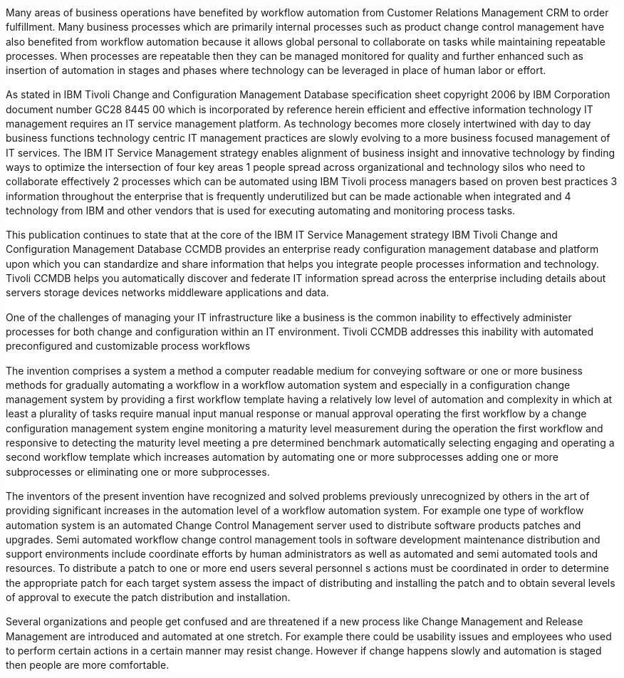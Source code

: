 Many areas of business operations have benefited by workflow automation from Customer Relations Management CRM to order fulfillment. Many business processes which are primarily internal processes such as product change control management have also benefited from workflow automation because it allows global personal to collaborate on tasks while maintaining repeatable processes. When processes are repeatable then they can be managed monitored for quality and further enhanced such as insertion of automation in stages and phases where technology can be leveraged in place of human labor or effort.

As stated in IBM Tivoli Change and Configuration Management Database specification sheet copyright 2006 by IBM Corporation document number GC28 8445 00 which is incorporated by reference herein efficient and effective information technology IT management requires an IT service management platform. As technology becomes more closely intertwined with day to day business functions technology centric IT management practices are slowly evolving to a more business focused management of IT services. The IBM IT Service Management strategy enables alignment of business insight and innovative technology by finding ways to optimize the intersection of four key areas 1 people spread across organizational and technology silos who need to collaborate effectively 2 processes which can be automated using IBM Tivoli process managers based on proven best practices 3 information throughout the enterprise that is frequently underutilized but can be made actionable when integrated and 4 technology from IBM and other vendors that is used for executing automating and monitoring process tasks.

This publication continues to state that at the core of the IBM IT Service Management strategy IBM Tivoli Change and Configuration Management Database CCMDB provides an enterprise ready configuration management database and platform upon which you can standardize and share information that helps you integrate people processes information and technology. Tivoli CCMDB helps you automatically discover and federate IT information spread across the enterprise including details about servers storage devices networks middleware applications and data.

One of the challenges of managing your IT infrastructure like a business is the common inability to effectively administer processes for both change and configuration within an IT environment. Tivoli CCMDB addresses this inability with automated preconfigured and customizable process workflows

The invention comprises a system a method a computer readable medium for conveying software or one or more business methods for gradually automating a workflow in a workflow automation system and especially in a configuration change management system by providing a first workflow template having a relatively low level of automation and complexity in which at least a plurality of tasks require manual input manual response or manual approval operating the first workflow by a change configuration management system engine monitoring a maturity level measurement during the operation the first workflow and responsive to detecting the maturity level meeting a pre determined benchmark automatically selecting engaging and operating a second workflow template which increases automation by automating one or more subprocesses adding one or more subprocesses or eliminating one or more subprocesses.

The inventors of the present invention have recognized and solved problems previously unrecognized by others in the art of providing significant increases in the automation level of a workflow automation system. For example one type of workflow automation system is an automated Change Control Management server used to distribute software products patches and upgrades. Semi automated workflow change control management tools in software development maintenance distribution and support environments include coordinate efforts by human administrators as well as automated and semi automated tools and resources. To distribute a patch to one or more end users several personnel s actions must be coordinated in order to determine the appropriate patch for each target system assess the impact of distributing and installing the patch and to obtain several levels of approval to execute the patch distribution and installation.

Several organizations and people get confused and are threatened if a new process like Change Management and Release Management are introduced and automated at one stretch. For example there could be usability issues and employees who used to perform certain actions in a certain manner may resist change. However if change happens slowly and automation is staged then people are more comfortable.
